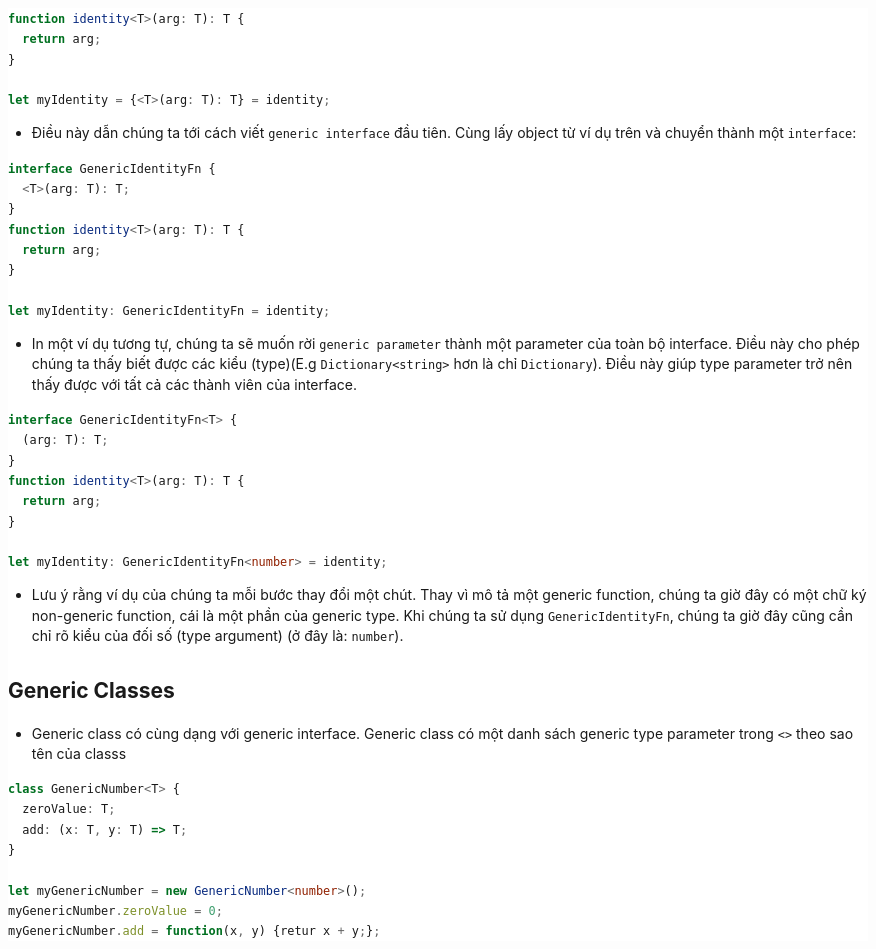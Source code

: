 ```typescript linenums="1"
function identity<T>(arg: T): T {
  return arg;
}

let myIdentity = {<T>(arg: T): T} = identity;
```

- Điều này dẫn chúng ta tới cách viết `generic interface` đầu tiên. Cùng lấy object từ ví dụ trên và chuyển thành một `interface`:

```typescript linenums="1"
interface GenericIdentityFn {
  <T>(arg: T): T;
}
function identity<T>(arg: T): T {
  return arg;
}

let myIdentity: GenericIdentityFn = identity;
```

- In một ví dụ tương tự, chúng ta sẽ muốn rời `generic parameter` thành một parameter của toàn bộ interface. Điều này cho phép chúng ta thấy biết được các kiểu (type)(E.g `Dictionary<string>` hơn là chỉ `Dictionary`). Điều này giúp type parameter trở nên thấy được với tất cả các thành viên của interface.

```typescript linenums="1"
interface GenericIdentityFn<T> {
  (arg: T): T;
}
function identity<T>(arg: T): T {
  return arg;
}

let myIdentity: GenericIdentityFn<number> = identity;
```

- Lưu ý rằng ví dụ của chúng ta mỗi bước thay đổi một chút. Thay vì mô tả một generic function, chúng ta giờ đây có một chữ ký non-generic function, cái là một phần của generic type. Khi chúng ta sử dụng `GenericIdentityFn`, chúng ta giờ đây cũng cần chỉ rõ kiểu của đối số (type argument) (ở đây là: `number`).

## Generic Classes

- Generic class có cùng dạng với generic interface. Generic class có một danh sách generic type parameter trong `<>` theo sao tên của classs

```typescript linenums="1"
class GenericNumber<T> {
  zeroValue: T;
  add: (x: T, y: T) => T;
}

let myGenericNumber = new GenericNumber<number>();
myGenericNumber.zeroValue = 0;
myGenericNumber.add = function(x, y) {retur x + y;};
```

